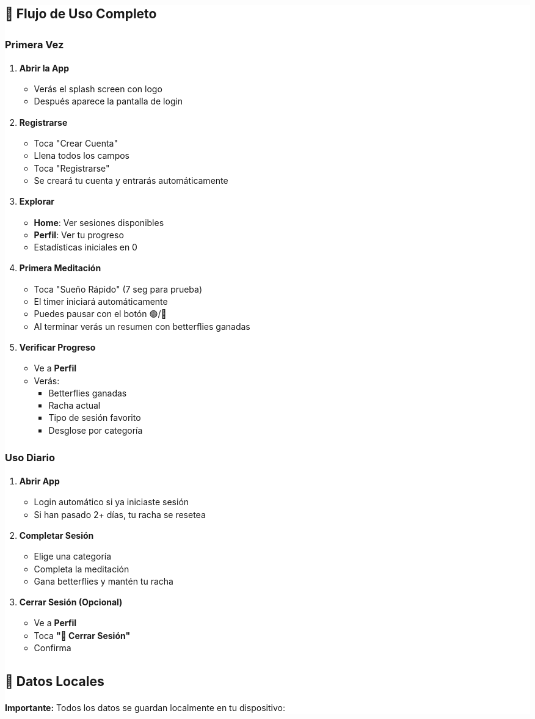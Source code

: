 ## 🎯 Flujo de Uso Completo

### Primera Vez

1. **Abrir la App**
   - Verás el splash screen con logo
   - Después aparece la pantalla de login

2. **Registrarse**
   - Toca "Crear Cuenta"
   - Llena todos los campos
   - Toca "Registrarse"
   - Se creará tu cuenta y entrarás automáticamente

3. **Explorar**
   - **Home**: Ver sesiones disponibles
   - **Perfil**: Ver tu progreso
   - Estadísticas iniciales en 0

4. **Primera Meditación**
   - Toca "Sueño Rápido" (7 seg para prueba)
   - El timer iniciará automáticamente
   - Puedes pausar con el botón 🟢/🔴
   - Al terminar verás un resumen con betterflies ganadas

5. **Verificar Progreso**
   - Ve a **Perfil**
   - Verás:
     - Betterflies ganadas
     - Racha actual
     - Tipo de sesión favorito
     - Desglose por categoría

### Uso Diario

1. **Abrir App**
   - Login automático si ya iniciaste sesión
   - Si han pasado 2+ días, tu racha se resetea

2. **Completar Sesión**
   - Elige una categoría
   - Completa la meditación
   - Gana betterflies y mantén tu racha

3. **Cerrar Sesión (Opcional)**
   - Ve a **Perfil**
   - Toca **"🚪 Cerrar Sesión"**
   - Confirma

## 🔐 Datos Locales

**Importante:** Todos los datos se guardan localmente en tu dispositivo:
